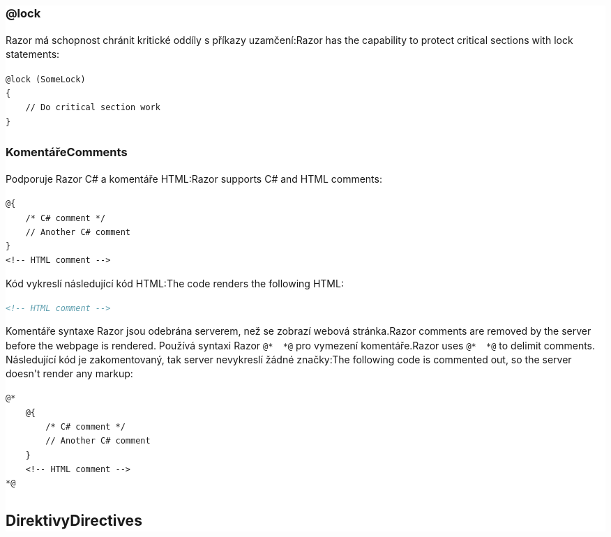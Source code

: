 ### <a name="lock"></a>@lock

<span data-ttu-id="bae9e-196">Razor má schopnost chránit kritické oddíly s příkazy uzamčení:</span><span class="sxs-lookup"><span data-stu-id="bae9e-196">Razor has the capability to protect critical sections with lock statements:</span></span>

```cshtml
@lock (SomeLock)
{
    // Do critical section work
}
```

### <a name="comments"></a><span data-ttu-id="bae9e-197">Komentáře</span><span class="sxs-lookup"><span data-stu-id="bae9e-197">Comments</span></span>

<span data-ttu-id="bae9e-198">Podporuje Razor C# a komentáře HTML:</span><span class="sxs-lookup"><span data-stu-id="bae9e-198">Razor supports C# and HTML comments:</span></span>

```cshtml
@{
    /* C# comment */
    // Another C# comment
}
<!-- HTML comment -->
```

<span data-ttu-id="bae9e-199">Kód vykreslí následující kód HTML:</span><span class="sxs-lookup"><span data-stu-id="bae9e-199">The code renders the following HTML:</span></span>

```html
<!-- HTML comment -->
```

<span data-ttu-id="bae9e-200">Komentáře syntaxe Razor jsou odebrána serverem, než se zobrazí webová stránka.</span><span class="sxs-lookup"><span data-stu-id="bae9e-200">Razor comments are removed by the server before the webpage is rendered.</span></span> <span data-ttu-id="bae9e-201">Používá syntaxi Razor `@*  *@` pro vymezení komentáře.</span><span class="sxs-lookup"><span data-stu-id="bae9e-201">Razor uses `@*  *@` to delimit comments.</span></span> <span data-ttu-id="bae9e-202">Následující kód je zakomentovaný, tak server nevykreslí žádné značky:</span><span class="sxs-lookup"><span data-stu-id="bae9e-202">The following code is commented out, so the server doesn't render any markup:</span></span>

```cshtml
@*
    @{
        /* C# comment */
        // Another C# comment
    }
    <!-- HTML comment -->
*@
```

## <a name="directives"></a><span data-ttu-id="bae9e-203">Direktivy</span><span class="sxs-lookup"><span data-stu-id="bae9e-203">Directives</span></span>
